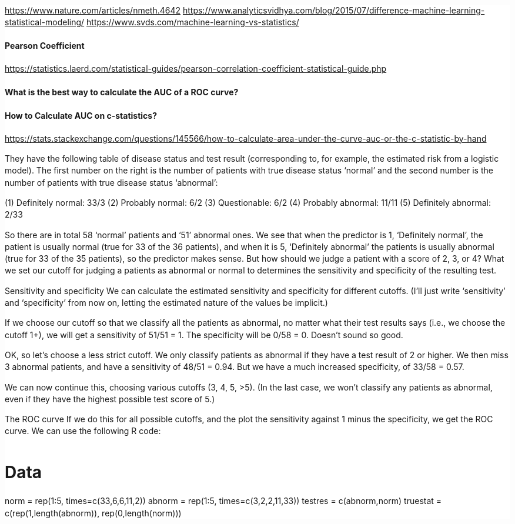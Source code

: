 https://www.nature.com/articles/nmeth.4642
https://www.analyticsvidhya.com/blog/2015/07/difference-machine-learning-statistical-modeling/
https://www.svds.com/machine-learning-vs-statistics/

#### Pearson Coefficient
https://statistics.laerd.com/statistical-guides/pearson-correlation-coefficient-statistical-guide.php



#### What is the best way to calculate the AUC of a ROC curve?
#### How to Calculate AUC on c-statistics?

https://stats.stackexchange.com/questions/145566/how-to-calculate-area-under-the-curve-auc-or-the-c-statistic-by-hand

They have the following table of disease status and test result (corresponding to, for example, the estimated risk from a logistic model). The first number on the right is the number of patients with true disease status ‘normal’ and the second number is the number of patients with true disease status ‘abnormal’:

(1) Definitely normal: 33/3
(2) Probably normal: 6/2
(3) Questionable: 6/2
(4) Probably abnormal: 11/11
(5) Definitely abnormal: 2/33

So there are in total 58 ‘normal’ patients and ‘51’ abnormal ones. We see that when the predictor is 1, ‘Definitely normal’, the patient is usually normal (true for 33 of the 36 patients), and when it is 5, ‘Definitely abnormal’ the patients is usually abnormal (true for 33 of the 35 patients), so the predictor makes sense. But how should we judge a patient with a score of 2, 3, or 4? What we set our cutoff for judging a patients as abnormal or normal to determines the sensitivity and specificity of the resulting test.

Sensitivity and specificity
We can calculate the estimated sensitivity and specificity for different cutoffs. (I’ll just write ‘sensitivity’ and ‘specificity’ from now on, letting the estimated nature of the values be implicit.)

If we choose our cutoff so that we classify all the patients as abnormal, no matter what their test results says (i.e., we choose the cutoff 1+), we will get a sensitivity of 51/51 = 1. The specificity will be 0/58 = 0. Doesn’t sound so good.

OK, so let’s choose a less strict cutoff. We only classify patients as abnormal if they have a test result of 2 or higher. We then miss 3 abnormal patients, and have a sensitivity of 48/51 = 0.94. But we have a much increased specificity, of 33/58 = 0.57.

We can now continue this, choosing various cutoffs (3, 4, 5, >5). (In the last case, we won’t classify any patients as abnormal, even if they have the highest possible test score of 5.)

The ROC curve
If we do this for all possible cutoffs, and the plot the sensitivity against 1 minus the specificity, we get the ROC curve. We can use the following R code:

# Data
norm     = rep(1:5, times=c(33,6,6,11,2))
abnorm   = rep(1:5, times=c(3,2,2,11,33))
testres  = c(abnorm,norm)
truestat = c(rep(1,length(abnorm)), rep(0,length(norm)))
